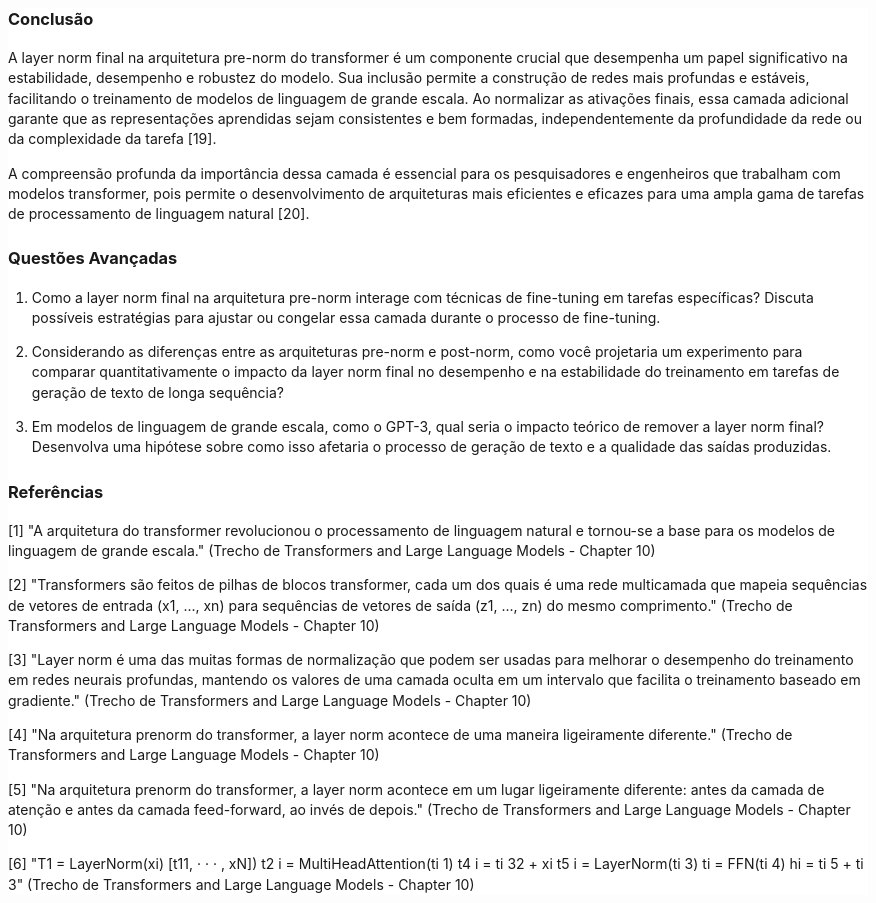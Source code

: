 ### Conclusão

A layer norm final na arquitetura pre-norm do transformer é um componente crucial que desempenha um papel significativo na estabilidade, desempenho e robustez do modelo. Sua inclusão permite a construção de redes mais profundas e estáveis, facilitando o treinamento de modelos de linguagem de grande escala. Ao normalizar as ativações finais, essa camada adicional garante que as representações aprendidas sejam consistentes e bem formadas, independentemente da profundidade da rede ou da complexidade da tarefa [19].

A compreensão profunda da importância dessa camada é essencial para os pesquisadores e engenheiros que trabalham com modelos transformer, pois permite o desenvolvimento de arquiteturas mais eficientes e eficazes para uma ampla gama de tarefas de processamento de linguagem natural [20].

### Questões Avançadas

1. Como a layer norm final na arquitetura pre-norm interage com técnicas de fine-tuning em tarefas específicas? Discuta possíveis estratégias para ajustar ou congelar essa camada durante o processo de fine-tuning.

2. Considerando as diferenças entre as arquiteturas pre-norm e post-norm, como você projetaria um experimento para comparar quantitativamente o impacto da layer norm final no desempenho e na estabilidade do treinamento em tarefas de geração de texto de longa sequência?

3. Em modelos de linguagem de grande escala, como o GPT-3, qual seria o impacto teórico de remover a layer norm final? Desenvolva uma hipótese sobre como isso afetaria o processo de geração de texto e a qualidade das saídas produzidas.

### Referências

[1] "A arquitetura do transformer revolucionou o processamento de linguagem natural e tornou-se a base para os modelos de linguagem de grande escala." (Trecho de Transformers and Large Language Models - Chapter 10)

[2] "Transformers são feitos de pilhas de blocos transformer, cada um dos quais é uma rede multicamada que mapeia sequências de vetores de entrada (x1, ..., xn) para sequências de vetores de saída (z1, ..., zn) do mesmo comprimento." (Trecho de Transformers and Large Language Models - Chapter 10)

[3] "Layer norm é uma das muitas formas de normalização que podem ser usadas para melhorar o desempenho do treinamento em redes neurais profundas, mantendo os valores de uma camada oculta em um intervalo que facilita o treinamento baseado em gradiente." (Trecho de Transformers and Large Language Models - Chapter 10)

[4] "Na arquitetura prenorm do transformer, a layer norm acontece de uma maneira ligeiramente diferente." (Trecho de Transformers and Large Language Models - Chapter 10)

[5] "Na arquitetura prenorm do transformer, a layer norm acontece em um lugar ligeiramente diferente: antes da camada de atenção e antes da camada feed-forward, ao invés de depois." (Trecho de Transformers and Large Language Models - Chapter 10)

[6] "T1 = LayerNorm(xi) [t11, · · · , xN])
t2 i = MultiHeadAttention(ti 1)
t4 i = ti 32 + xi
t5 i = LayerNorm(ti 3)
ti = FFN(ti 4)
hi = ti 5 + ti 3" (Trecho de Transformers and Large Language Models - Chapter 10)
